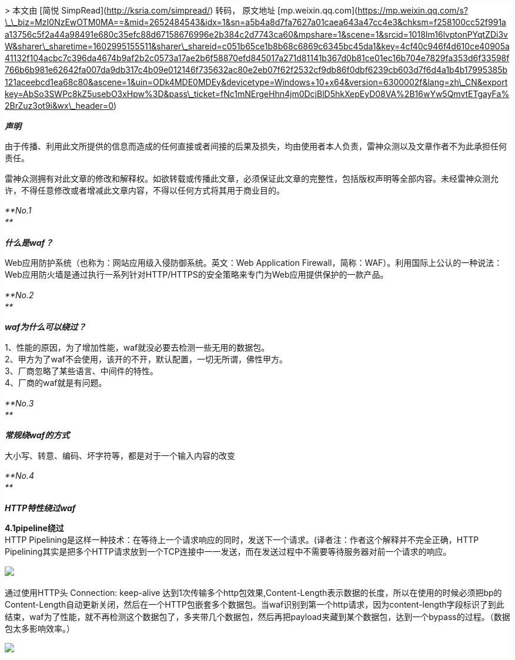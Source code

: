\> 本文由 \[简悦 SimpRead\](http://ksria.com/simpread/) 转码， 原文地址 \[mp.weixin.qq.com\](https://mp.weixin.qq.com/s?\_\_biz=MzI0NzEwOTM0MA==&mid=2652484543&idx=1&sn=a5b4a8d7fa7627a01caea643a47cc4e3&chksm=f258100cc52f991aa13756c5f2a44a98491e680c35efc88d67158676996e2b384c2d7743ca60&mpshare=1&scene=1&srcid=1018Im16lvptonPYqtZDi3vW&sharer\_sharetime=1602995155511&sharer\_shareid=c051b65ce1b8b68c6869c6345bc45da1&key=4cf40c946f4d610ce40905a41132f104acbc7c396da4674b9af2b2c0573a17ae2b6f58870efd845017a271d81141b367d0b81ce01ec16b704e7829fa353d6f33598f766b6b981e62642fa007da9db317c4b09e012146f735632ac80e2eb07f62f2532cf9db86f0dbf6239cb603d7f6d4a1b4b17995385b121aceebcd1ea68c80&ascene=1&uin=ODk4MDE0MDEy&devicetype=Windows+10+x64&version=6300002f&lang=zh\_CN&exportkey=AbSo3SWPc8kZ5usebO3xHpw%3D&pass\_ticket=fNc1mNErgeHhn4jm0DcjBlD5hkXepEyD08VA%2B16wYw5QmvtETgayFa%2BrZuz3ot9i&wx\_header=0)

_**声明**_

由于传播、利用此文所提供的信息而造成的任何直接或者间接的后果及损失，均由使用者本人负责，雷神众测以及文章作者不为此承担任何责任。  
  
雷神众测拥有对此文章的修改和解释权。如欲转载或传播此文章，必须保证此文章的完整性，包括版权声明等全部内容。未经雷神众测允许，不得任意修改或者增减此文章内容，不得以任何方式将其用于商业目的。

_**No.1  
**_

_**什么是waf？**_

Web应用防护系统（也称为：网站应用级入侵防御系统。英文：Web Application Firewall，简称：WAF）。利用国际上公认的一种说法：Web应用防火墙是通过执行一系列针对HTTP/HTTPS的安全策略来专门为Web应用提供保护的一款产品。

_**No.2  
**_

_**waf为什么可以绕过？**_

1、性能的原因，为了增加性能，waf就没必要去检测一些无用的数据包。  
2、甲方为了waf不会使用，该开的不开，默认配置，一切无所谓，佛性甲方。  
3、厂商忽略了某些语言、中间件的特性。  
4、厂商的waf就是有问题。

_**No.3  
**_

_**常规绕waf的方式**_

大小写、转意、编码、坏字符等，都是对于一个输入内容的改变

_**No.4  
**_

_**HTTP特性绕过waf**_

**4.1pipeline绕过**  
HTTP Pipelining是这样一种技术：在等待上一个请求响应的同时，发送下一个请求。(译者注：作者这个解释并不完全正确，HTTP Pipelining其实是把多个HTTP请求放到一个TCP连接中一一发送，而在发送过程中不需要等待服务器对前一个请求的响应。

![](https://mmbiz.qpic.cn/mmbiz_png/HxO8NorP4JWIbZsJQfYEOehPF1lPGPvDHxIAklhILN1wvTyIM0c5WziavN7mN5ic8TH83RadibILuobMzkDMdwIog/640?wx_fmt=png&tp=webp&wxfrom=5&wx_lazy=1&wx_co=1)

通过使用HTTP头 Connection: keep-alive 达到1次传输多个http包效果,Content-Length表示数据的长度，所以在使用的时候必须把bp的Content-Length自动更新关闭，然后在一个HTTP包嵌套多个数据包。当waf识别到第一个http请求，因为content-length字段标识了到此结束，waf为了性能，就不再检测这个数据包了，多夹带几个数据包，然后再把payload夹藏到某个数据包，达到一个bypass的过程。（数据包太多影响效率。）

![](https://mmbiz.qpic.cn/mmbiz_png/HxO8NorP4JWIbZsJQfYEOehPF1lPGPvDyRUE7icaZHHwnb1KbcibfQHC05z3ciaYUrWw0RIlBCWhdmaecl8znmKbg/640?wx_fmt=png&tp=webp&wxfrom=5&wx_lazy=1&wx_co=1)

